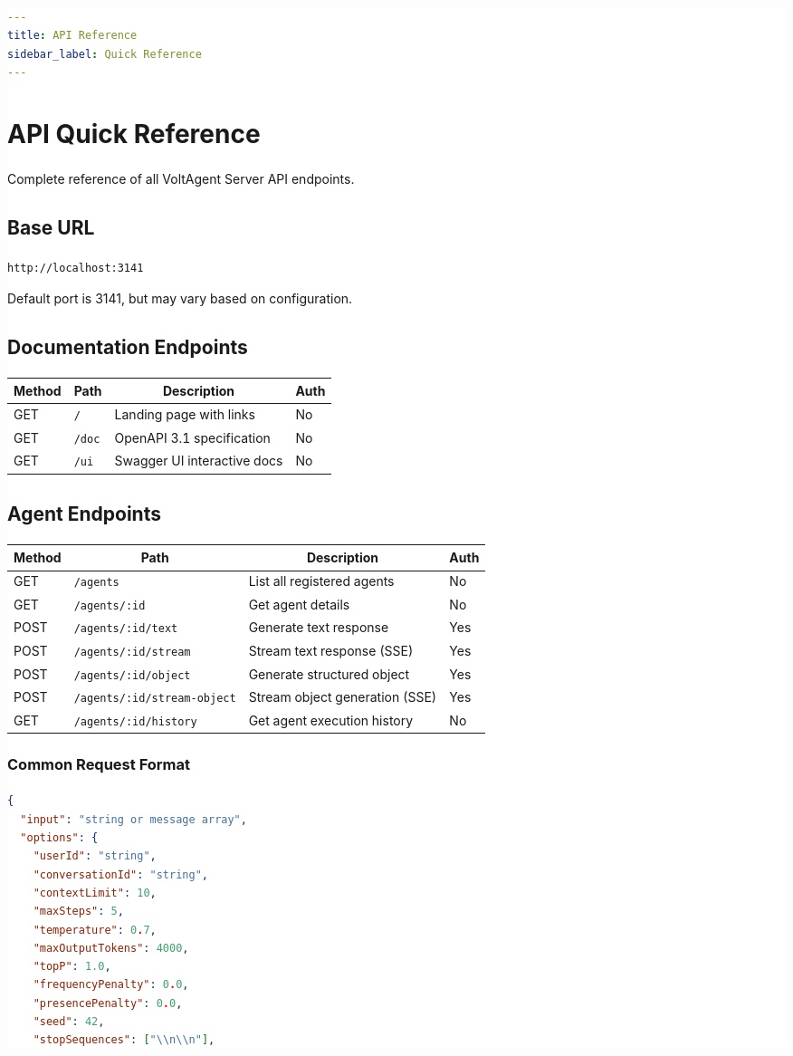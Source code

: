 ```yaml
---
title: API Reference
sidebar_label: Quick Reference
---
```


# API Quick Reference

Complete reference of all VoltAgent Server API endpoints.

## Base URL

```
http://localhost:3141
```

Default port is 3141, but may vary based on configuration.

## Documentation Endpoints

| Method | Path   | Description                 | Auth |
| ------ | ------ | --------------------------- | ---- |
| GET    | `/`    | Landing page with links     | No   |
| GET    | `/doc` | OpenAPI 3.1 specification   | No   |
| GET    | `/ui`  | Swagger UI interactive docs | No   |

## Agent Endpoints

| Method | Path                        | Description                    | Auth |
| ------ | --------------------------- | ------------------------------ | ---- |
| GET    | `/agents`                   | List all registered agents     | No   |
| GET    | `/agents/:id`               | Get agent details              | No   |
| POST   | `/agents/:id/text`          | Generate text response         | Yes  |
| POST   | `/agents/:id/stream`        | Stream text response (SSE)     | Yes  |
| POST   | `/agents/:id/object`        | Generate structured object     | Yes  |
| POST   | `/agents/:id/stream-object` | Stream object generation (SSE) | Yes  |
| GET    | `/agents/:id/history`       | Get agent execution history    | No   |

### Common Request Format

```json
{
  "input": "string or message array",
  "options": {
    "userId": "string",
    "conversationId": "string",
    "contextLimit": 10,
    "maxSteps": 5,
    "temperature": 0.7,
    "maxOutputTokens": 4000,
    "topP": 1.0,
    "frequencyPenalty": 0.0,
    "presencePenalty": 0.0,
    "seed": 42,
    "stopSequences": ["\\n\\n"],
```